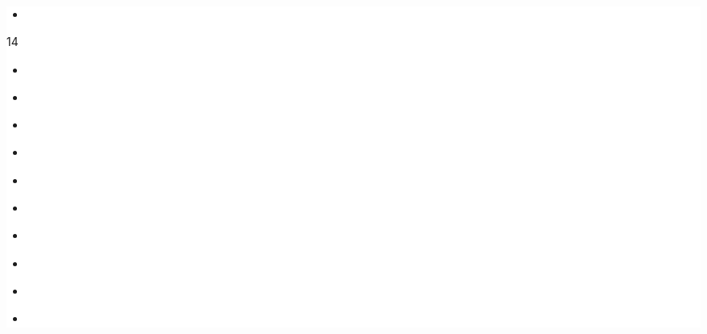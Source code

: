</td>
      <td width="51">

-

</td>
    </tr>
    <tr>
      <td width="51">

14

</td>
      <td width="51">

-

</td>
      <td width="51">

-

</td>
      <td width="51">

-

</td>
      <td width="51">

-

</td>
      <td width="51">

-

</td>
      <td width="51">

-

</td>
      <td width="51">

-

</td>
      <td width="51">

-

</td>
      <td width="51">

-

</td>
      <td width="51">

-
